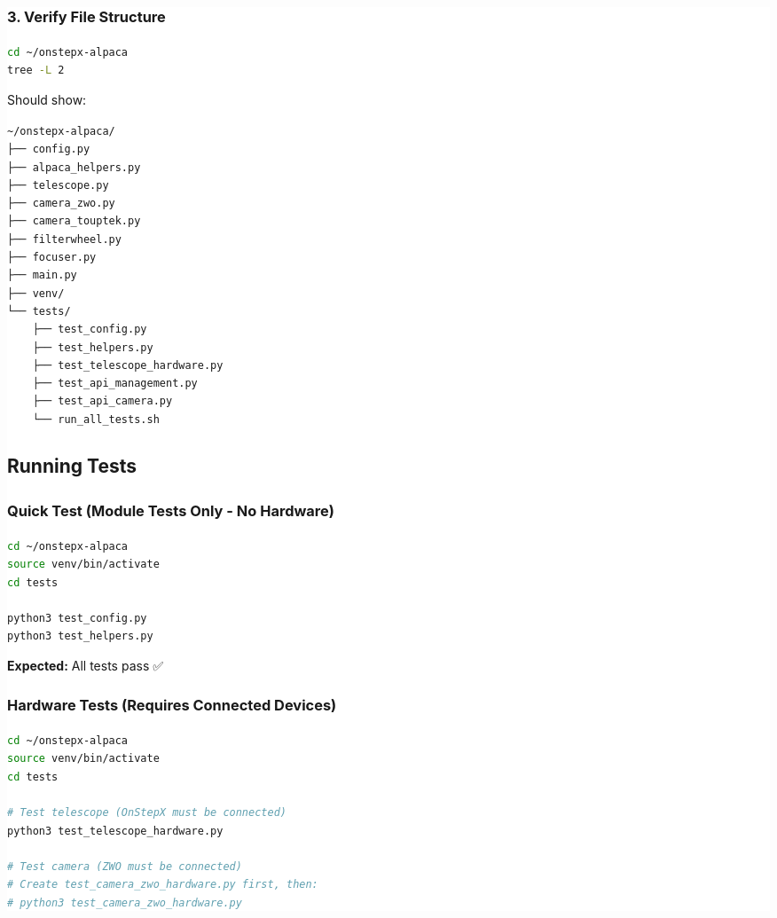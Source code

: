 ### 3. Verify File Structure

```bash
cd ~/onstepx-alpaca
tree -L 2
```

Should show:
```
~/onstepx-alpaca/
├── config.py
├── alpaca_helpers.py
├── telescope.py
├── camera_zwo.py
├── camera_touptek.py
├── filterwheel.py
├── focuser.py
├── main.py
├── venv/
└── tests/
    ├── test_config.py
    ├── test_helpers.py
    ├── test_telescope_hardware.py
    ├── test_api_management.py
    ├── test_api_camera.py
    └── run_all_tests.sh
```

## Running Tests

### Quick Test (Module Tests Only - No Hardware)

```bash
cd ~/onstepx-alpaca
source venv/bin/activate
cd tests

python3 test_config.py
python3 test_helpers.py
```

**Expected:** All tests pass ✅

### Hardware Tests (Requires Connected Devices)

```bash
cd ~/onstepx-alpaca
source venv/bin/activate
cd tests

# Test telescope (OnStepX must be connected)
python3 test_telescope_hardware.py

# Test camera (ZWO must be connected)
# Create test_camera_zwo_hardware.py first, then:
# python3 test_camera_zwo_hardware.py
```
